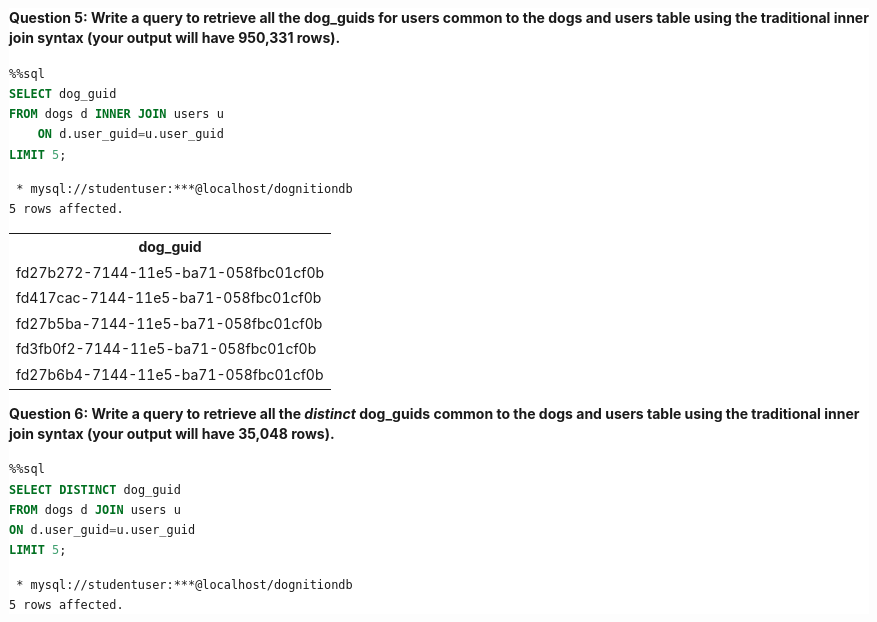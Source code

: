 **Question 5: Write a query to retrieve all the dog_guids for users common to the dogs and users table using the traditional inner join syntax (your output will have 950,331 rows).**


```sql
%%sql
SELECT dog_guid
FROM dogs d INNER JOIN users u
    ON d.user_guid=u.user_guid
LIMIT 5;
```

     * mysql://studentuser:***@localhost/dognitiondb
    5 rows affected.
    




<table>
    <tr>
        <th>dog_guid</th>
    </tr>
    <tr>
        <td>fd27b272-7144-11e5-ba71-058fbc01cf0b</td>
    </tr>
    <tr>
        <td>fd417cac-7144-11e5-ba71-058fbc01cf0b</td>
    </tr>
    <tr>
        <td>fd27b5ba-7144-11e5-ba71-058fbc01cf0b</td>
    </tr>
    <tr>
        <td>fd3fb0f2-7144-11e5-ba71-058fbc01cf0b</td>
    </tr>
    <tr>
        <td>fd27b6b4-7144-11e5-ba71-058fbc01cf0b</td>
    </tr>
</table>



**Question 6: Write a query to retrieve all the *distinct* dog_guids common to the dogs and users table using the traditional inner join syntax (your output will have 35,048 rows).**


```sql
%%sql
SELECT DISTINCT dog_guid
FROM dogs d JOIN users u
ON d.user_guid=u.user_guid
LIMIT 5;
```

     * mysql://studentuser:***@localhost/dognitiondb
    5 rows affected.
    


